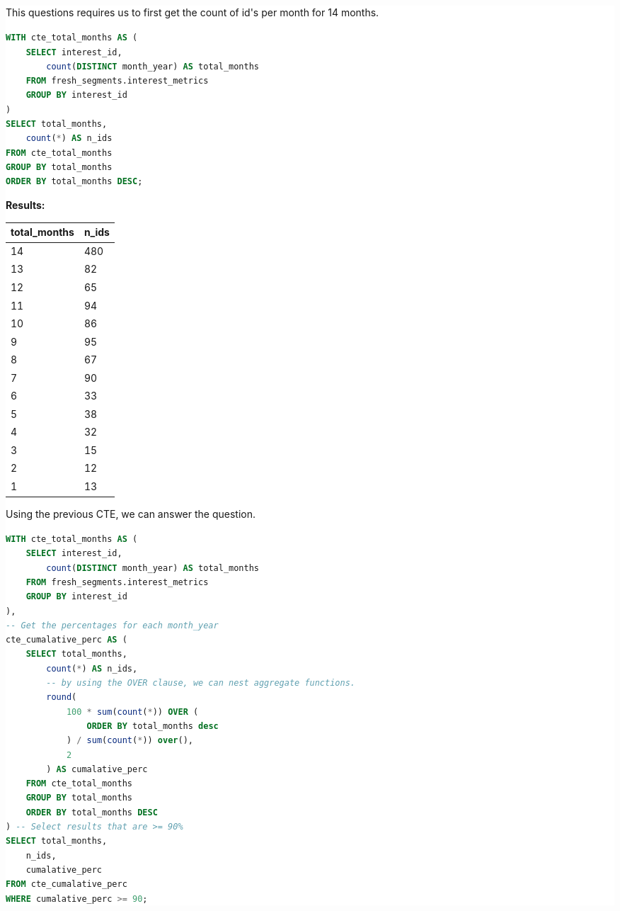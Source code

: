 This questions requires us to first get the count of id's per month for 14 months.

````sql
WITH cte_total_months AS (
	SELECT interest_id,
		count(DISTINCT month_year) AS total_months
	FROM fresh_segments.interest_metrics
	GROUP BY interest_id
)
SELECT total_months,
	count(*) AS n_ids
FROM cte_total_months
GROUP BY total_months
ORDER BY total_months DESC;
````

**Results:**

total_months|n_ids|
------------|-----|
14|  480|
13|   82|
12|   65|
11|   94|
10|   86|
9|   95|
8|   67|
7|   90|
6|   33|
5|   38|
4|   32|
3|   15|
2|   12|
1|   13|

Using the previous CTE, we can answer the question.

````sql
WITH cte_total_months AS (
	SELECT interest_id,
		count(DISTINCT month_year) AS total_months
	FROM fresh_segments.interest_metrics
	GROUP BY interest_id
),
-- Get the percentages for each month_year
cte_cumalative_perc AS (
	SELECT total_months,
		count(*) AS n_ids,
		-- by using the OVER clause, we can nest aggregate functions.
		round(
			100 * sum(count(*)) OVER (
				ORDER BY total_months desc
			) / sum(count(*)) over(),
			2
		) AS cumalative_perc
	FROM cte_total_months
	GROUP BY total_months
	ORDER BY total_months DESC
) -- Select results that are >= 90%
SELECT total_months,
	n_ids,
	cumalative_perc
FROM cte_cumalative_perc
WHERE cumalative_perc >= 90;
````
